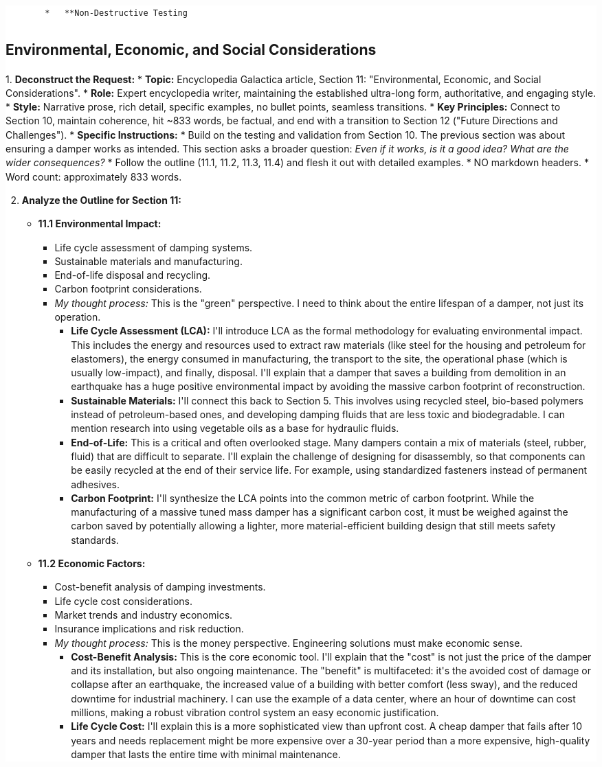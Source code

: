             *   **Non-Destructive Testing

## Environmental, Economic, and Social Considerations

<think>1.  **Deconstruct the Request:**
    *   **Topic:** Encyclopedia Galactica article, Section 11: "Environmental, Economic, and Social Considerations".
    *   **Role:** Expert encyclopedia writer, maintaining the established ultra-long form, authoritative, and engaging style.
    *   **Style:** Narrative prose, rich detail, specific examples, no bullet points, seamless transitions.
    *   **Key Principles:** Connect to Section 10, maintain coherence, hit ~833 words, be factual, and end with a transition to Section 12 ("Future Directions and Challenges").
    *   **Specific Instructions:**
        *   Build on the testing and validation from Section 10. The previous section was about ensuring a damper works as intended. This section asks a broader question: *Even if it works, is it a good idea? What are the wider consequences?*
        *   Follow the outline (11.1, 11.2, 11.3, 11.4) and flesh it out with detailed examples.
        *   NO markdown headers.
        *   Word count: approximately 833 words.

2.  **Analyze the Outline for Section 11:**

    *   **11.1 Environmental Impact:**
        *   Life cycle assessment of damping systems.
        *   Sustainable materials and manufacturing.
        *   End-of-life disposal and recycling.
        *   Carbon footprint considerations.
        *   *My thought process:* This is the "green" perspective. I need to think about the entire lifespan of a damper, not just its operation.
            *   **Life Cycle Assessment (LCA):** I'll introduce LCA as the formal methodology for evaluating environmental impact. This includes the energy and resources used to extract raw materials (like steel for the housing and petroleum for elastomers), the energy consumed in manufacturing, the transport to the site, the operational phase (which is usually low-impact), and finally, disposal. I'll explain that a damper that saves a building from demolition in an earthquake has a huge positive environmental impact by avoiding the massive carbon footprint of reconstruction.
            *   **Sustainable Materials:** I'll connect this back to Section 5. This involves using recycled steel, bio-based polymers instead of petroleum-based ones, and developing damping fluids that are less toxic and biodegradable. I can mention research into using vegetable oils as a base for hydraulic fluids.
            *   **End-of-Life:** This is a critical and often overlooked stage. Many dampers contain a mix of materials (steel, rubber, fluid) that are difficult to separate. I'll explain the challenge of designing for disassembly, so that components can be easily recycled at the end of their service life. For example, using standardized fasteners instead of permanent adhesives.
            *   **Carbon Footprint:** I'll synthesize the LCA points into the common metric of carbon footprint. While the manufacturing of a massive tuned mass damper has a significant carbon cost, it must be weighed against the carbon saved by potentially allowing a lighter, more material-efficient building design that still meets safety standards.

    *   **11.2 Economic Factors:**
        *   Cost-benefit analysis of damping investments.
        *   Life cycle cost considerations.
        *   Market trends and industry economics.
        *   Insurance implications and risk reduction.
        *   *My thought process:* This is the money perspective. Engineering solutions must make economic sense.
            *   **Cost-Benefit Analysis:** This is the core economic tool. I'll explain that the "cost" is not just the price of the damper and its installation, but also ongoing maintenance. The "benefit" is multifaceted: it's the avoided cost of damage or collapse after an earthquake, the increased value of a building with better comfort (less sway), and the reduced downtime for industrial machinery. I can use the example of a data center, where an hour of downtime can cost millions, making a robust vibration control system an easy economic justification.
            *   **Life Cycle Cost:** I'll explain this is a more sophisticated view than upfront cost. A cheap damper that fails after 10 years and needs replacement might be more expensive over a 30-year period than a more expensive, high-quality damper that lasts the entire time with minimal maintenance.